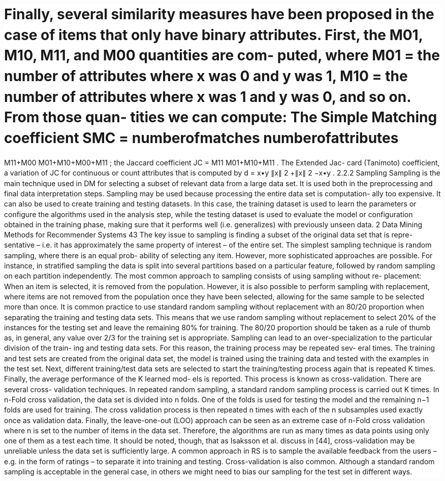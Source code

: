 Finally, several similarity measures have been proposed in the case of items that
only have binary attributes. First, the M01, M10, M11, and M00 quantities are com-
puted, where M01 = the number of attributes where x was 0 and y was 1, M10 =
the number of attributes where x was 1 and y was 0, and so on. From those quan-
tities we can compute: The Simple Matching coefficient SMC =
numberofmatches
numberofattributes
=
M11+M00
M01+M10+M00+M11 ; the Jaccard coefficient JC =
M11
M01+M10+M11 . The Extended Jac-
card (Tanimoto) coefficient, a variation of JC for continuous or count attributes that
is computed by d =
x•y
∥x∥ 2 +∥x∥ 2 −x•y .
2.2.2 Sampling
Sampling is the main technique used in DM for selecting a subset of relevant data
from a large data set. It is used both in the preprocessing and final data interpretation
steps. Sampling may be used because processing the entire data set is computation-
ally too expensive. It can also be used to create training and testing datasets. In this
case, the training dataset is used to learn the parameters or configure the algorithms
used in the analysis step, while the testing dataset is used to evaluate the model or
configuration obtained in the training phase, making sure that it performs well (i.e.
generalizes) with previously unseen data.
2 Data Mining Methods for Recommender Systems 43
The key issue to sampling is finding a subset of the original data set that is repre-
sentative – i.e. it has approximately the same property of interest – of the entire set.
The simplest sampling technique is random sampling, where there is an equal prob-
ability of selecting any item. However, more sophisticated approaches are possible.
For instance, in stratified sampling the data is split into several partitions based on
a particular feature, followed by random sampling on each partition independently.
The most common approach to sampling consists of using sampling without re-
placement: When an item is selected, it is removed from the population. However, it
is also possible to perform sampling with replacement, where items are not removed
from the population once they have been selected, allowing for the same sample to
be selected more than once.
It is common practice to use standard random sampling without replacement with
an 80/20 proportion when separating the training and testing data sets. This means
that we use random sampling without replacement to select 20% of the instances
for the testing set and leave the remaining 80% for training. The 80/20 proportion
should be taken as a rule of thumb as, in general, any value over 2/3 for the training
set is appropriate.
Sampling can lead to an over-specialization to the particular division of the train-
ing and testing data sets. For this reason, the training process may be repeated sev-
eral times. The training and test sets are created from the original data set, the model
is trained using the training data and tested with the examples in the test set. Next,
different training/test data sets are selected to start the training/testing process again
that is repeated K times. Finally, the average performance of the K learned mod-
els is reported. This process is known as cross-validation. There are several cross-
validation techniques. In repeated random sampling, a standard random sampling
process is carried out K times. In n-Fold cross validation, the data set is divided into
n folds. One of the folds is used for testing the model and the remaining n−1 folds
are used for training. The cross validation process is then repeated n times with each
of the n subsamples used exactly once as validation data. Finally, the leave-one-out
(LOO) approach can be seen as an extreme case of n-Fold cross validation where
n is set to the number of items in the data set. Therefore, the algorithms are run
as many times as data points using only one of them as a test each time. It should
be noted, though, that as Isaksson et al. discuss in [44], cross-validation may be
unreliable unless the data set is sufficiently large.
A common approach in RS is to sample the available feedback from the users –
e.g. in the form of ratings – to separate it into training and testing. Cross-validation
is also common. Although a standard random sampling is acceptable in the general
case, in others we might need to bias our sampling for the test set in different ways.